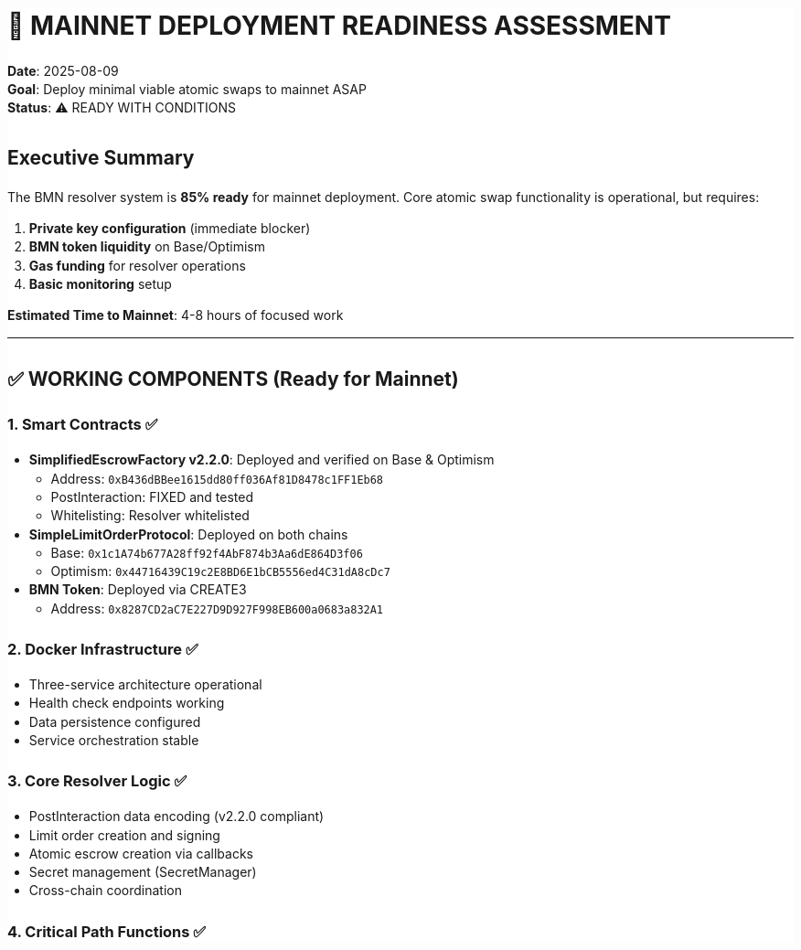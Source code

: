 # 🚀 MAINNET DEPLOYMENT READINESS ASSESSMENT

**Date**: 2025-08-09\
**Goal**: Deploy minimal viable atomic swaps to mainnet ASAP\
**Status**: ⚠️ READY WITH CONDITIONS

## Executive Summary

The BMN resolver system is **85% ready** for mainnet deployment. Core atomic
swap functionality is operational, but requires:

1. **Private key configuration** (immediate blocker)
2. **BMN token liquidity** on Base/Optimism
3. **Gas funding** for resolver operations
4. **Basic monitoring** setup

**Estimated Time to Mainnet**: 4-8 hours of focused work

---

## ✅ WORKING COMPONENTS (Ready for Mainnet)

### 1. Smart Contracts ✅

- **SimplifiedEscrowFactory v2.2.0**: Deployed and verified on Base & Optimism
  - Address: `0xB436dBBee1615dd80ff036Af81D8478c1FF1Eb68`
  - PostInteraction: FIXED and tested
  - Whitelisting: Resolver whitelisted
- **SimpleLimitOrderProtocol**: Deployed on both chains
  - Base: `0x1c1A74b677A28ff92f4AbF874b3Aa6dE864D3f06`
  - Optimism: `0x44716439C19c2E8BD6E1bCB5556ed4C31dA8cDc7`
- **BMN Token**: Deployed via CREATE3
  - Address: `0x8287CD2aC7E227D9D927F998EB600a0683a832A1`

### 2. Docker Infrastructure ✅

- Three-service architecture operational
- Health check endpoints working
- Data persistence configured
- Service orchestration stable

### 3. Core Resolver Logic ✅

- PostInteraction data encoding (v2.2.0 compliant)
- Limit order creation and signing
- Atomic escrow creation via callbacks
- Secret management (SecretManager)
- Cross-chain coordination

### 4. Critical Path Functions ✅
